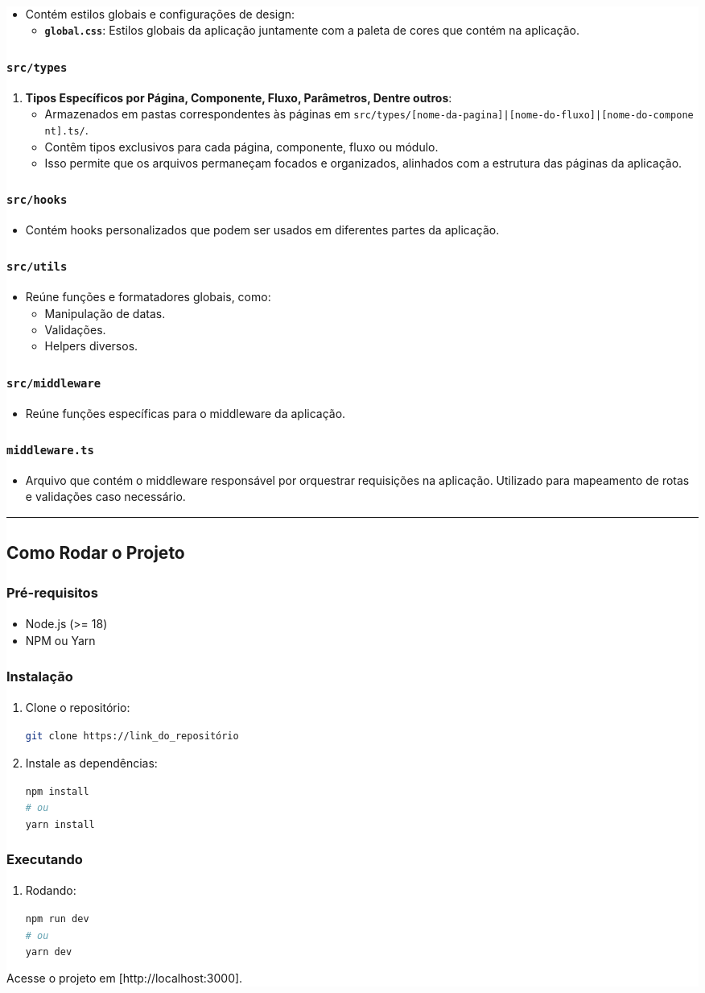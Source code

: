 - Contém estilos globais e configurações de design:
  - **`global.css`**: Estilos globais da aplicação juntamente com a paleta de cores que contém na aplicação.

### **`src/types`**

1. **Tipos Específicos por Página, Componente, Fluxo, Parâmetros, Dentre outros**:
   - Armazenados em pastas correspondentes às páginas em `src/types/[nome-da-pagina]|[nome-do-fluxo]|[nome-do-component].ts/`.
   - Contêm tipos exclusivos para cada página, componente, fluxo ou módulo.
   - Isso permite que os arquivos permaneçam focados e organizados, alinhados com a estrutura das páginas da aplicação.

### **`src/hooks`**

- Contém hooks personalizados que podem ser usados em diferentes partes da aplicação.

### **`src/utils`**

- Reúne funções e formatadores globais, como:
  - Manipulação de datas.
  - Validações.
  - Helpers diversos.

### **`src/middleware`**

- Reúne funções específicas para o middleware da aplicação.

### **`middleware.ts`**

- Arquivo que contém o middleware responsável por orquestrar requisições na aplicação. Utilizado para mapeamento de rotas e validações caso necessário.

---

## Como Rodar o Projeto

### **Pré-requisitos**

- Node.js (>= 18)
- NPM ou Yarn

### **Instalação**

1. Clone o repositório:

   ```bash
   git clone https://link_do_repositório
   ```

2. Instale as dependências:
   ```bash
   npm install
   # ou
   yarn install
   ```

### **Executando**

1. Rodando:
   ```bash
   npm run dev
   # ou
   yarn dev
   ```

Acesse o projeto em [http://localhost:3000].
